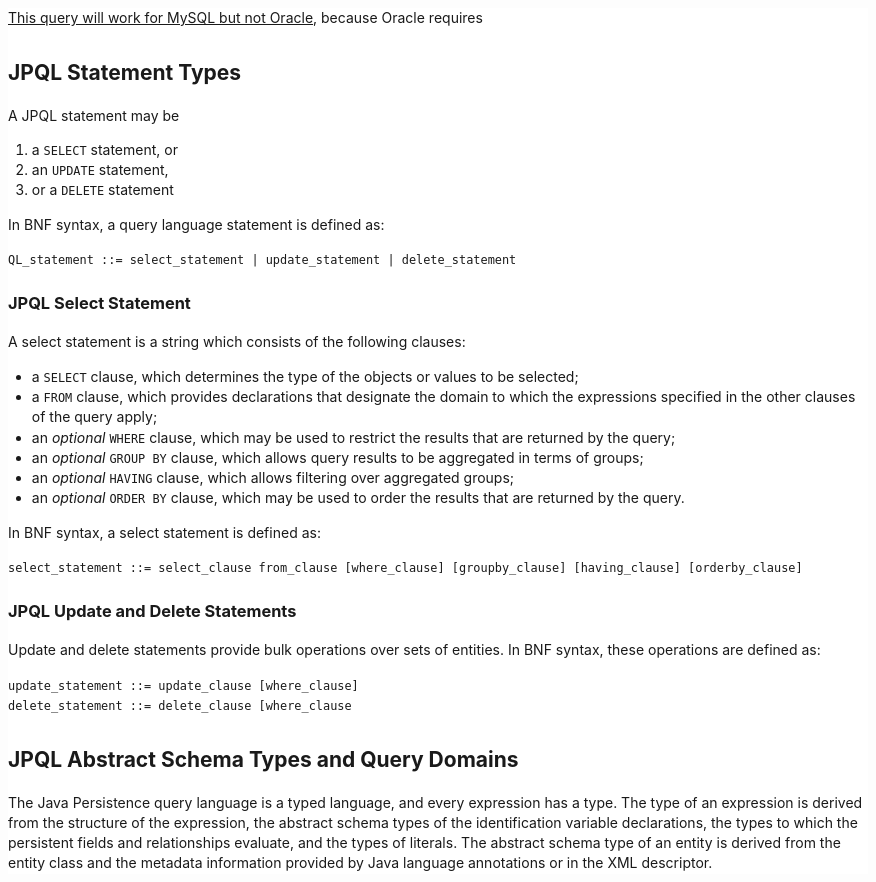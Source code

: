 [This query will work for MySQL but not Oracle](https://stackoverflow.com/questions/30700316/sql-not-a-group-by-expression-with-oraclesql-and-innerquery-error),
because Oracle requires 

## JPQL Statement Types

A JPQL statement may be

1. a `SELECT` statement, or
2. an `UPDATE` statement,
3. or a `DELETE` statement

In BNF syntax, a query language statement is defined as:

```
QL_statement ::= select_statement | update_statement | delete_statement
```

### JPQL Select Statement

A select statement is a string which consists of the following clauses:

* a `SELECT` clause, which determines the type of the objects or values to be selected;
* a `FROM` clause, which provides declarations that designate the domain to which the expressions specified in the other
  clauses of the query apply;
* an *optional* `WHERE` clause, which may be used to restrict the results that are returned by the query;
* an *optional* `GROUP BY` clause, which allows query results to be aggregated in terms of groups;
* an *optional* `HAVING` clause, which allows filtering over aggregated groups;
* an *optional* `ORDER BY` clause, which may be used to order the results that are returned by the query.

In BNF syntax, a select statement is defined as:

```
select_statement ::= select_clause from_clause [where_clause] [groupby_clause] [having_clause] [orderby_clause]
```

### JPQL Update and Delete Statements

Update and delete statements provide bulk operations over sets of entities. In BNF syntax, these operations are defined
as:

```
update_statement ::= update_clause [where_clause]
delete_statement ::= delete_clause [where_clause
```

## JPQL Abstract Schema Types and Query Domains

The Java Persistence query language is a typed language, and every expression has a type. The type of an expression is
derived from the structure of the expression, the abstract schema types of the identification variable declarations, the
types to which the persistent fields and relationships evaluate, and the types of literals. The abstract schema type of
an entity is derived from the entity class and the metadata information provided by Java language annotations or in the
XML descriptor.
